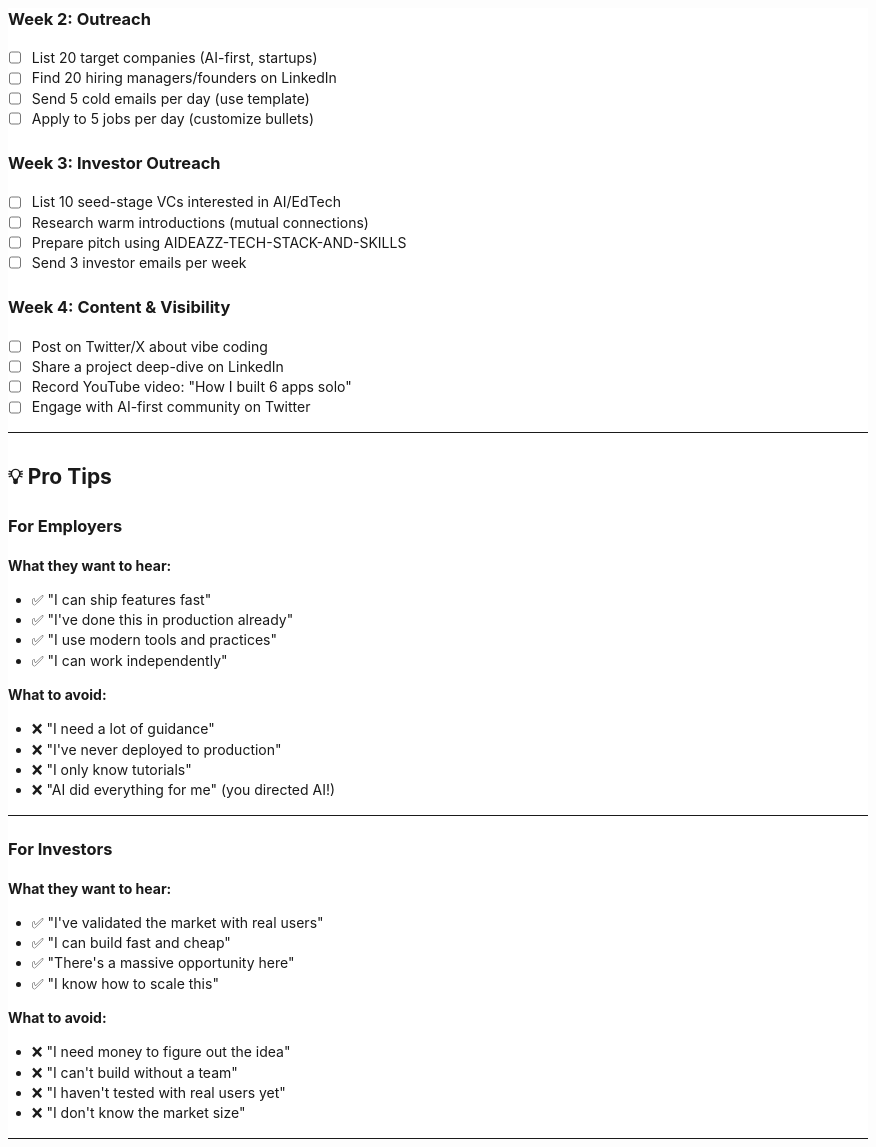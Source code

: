 ### Week 2: Outreach
- [ ] List 20 target companies (AI-first, startups)
- [ ] Find 20 hiring managers/founders on LinkedIn
- [ ] Send 5 cold emails per day (use template)
- [ ] Apply to 5 jobs per day (customize bullets)

### Week 3: Investor Outreach
- [ ] List 10 seed-stage VCs interested in AI/EdTech
- [ ] Research warm introductions (mutual connections)
- [ ] Prepare pitch using AIDEAZZ-TECH-STACK-AND-SKILLS
- [ ] Send 3 investor emails per week

### Week 4: Content & Visibility
- [ ] Post on Twitter/X about vibe coding
- [ ] Share a project deep-dive on LinkedIn
- [ ] Record YouTube video: "How I built 6 apps solo"
- [ ] Engage with AI-first community on Twitter

---

## 💡 Pro Tips

### For Employers

**What they want to hear:**
- ✅ "I can ship features fast"
- ✅ "I've done this in production already"
- ✅ "I use modern tools and practices"
- ✅ "I can work independently"

**What to avoid:**
- ❌ "I need a lot of guidance"
- ❌ "I've never deployed to production"
- ❌ "I only know tutorials"
- ❌ "AI did everything for me" (you directed AI!)

---

### For Investors

**What they want to hear:**
- ✅ "I've validated the market with real users"
- ✅ "I can build fast and cheap"
- ✅ "There's a massive opportunity here"
- ✅ "I know how to scale this"

**What to avoid:**
- ❌ "I need money to figure out the idea"
- ❌ "I can't build without a team"
- ❌ "I haven't tested with real users yet"
- ❌ "I don't know the market size"

---